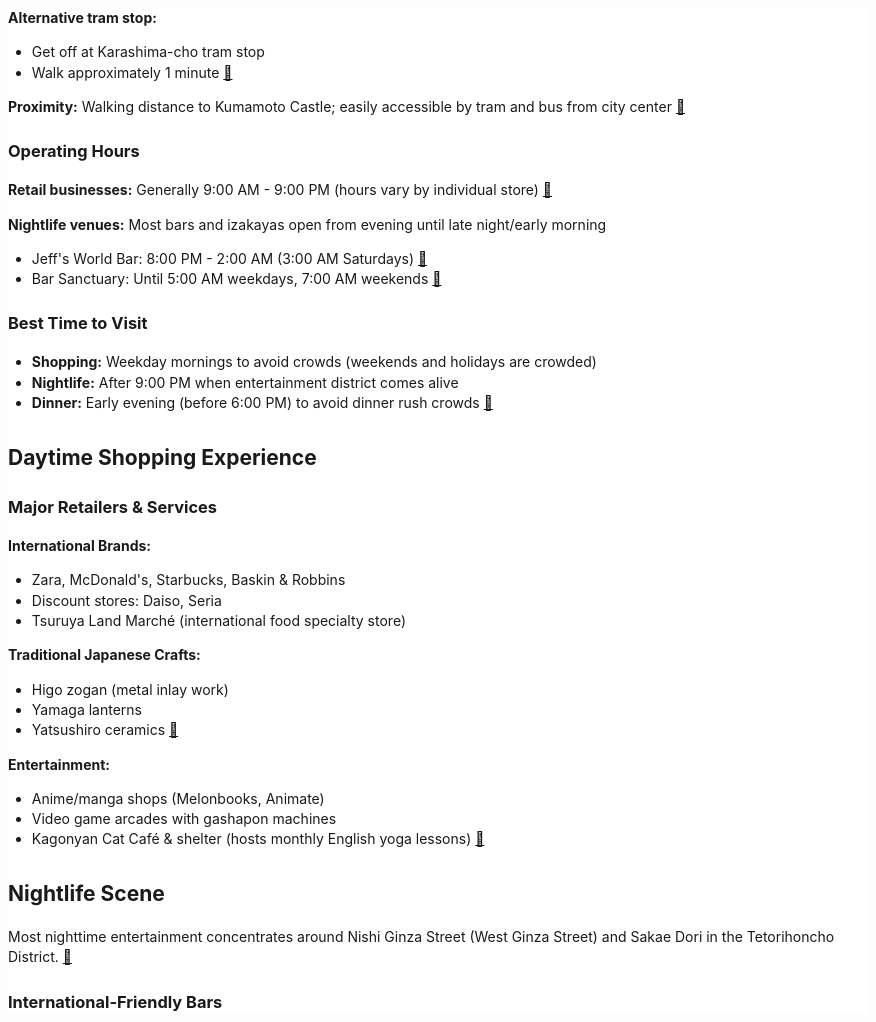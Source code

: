 **Alternative tram stop:**
- Get off at Karashima-cho tram stop
- Walk approximately 1 minute [🔗](https://kumamoto-guide.jp/en/spots/detail/107)

**Proximity:** Walking distance to Kumamoto Castle; easily accessible by tram and bus from city center [🔗](https://www.gltjp.com/en/directory/item/14285/)

### Operating Hours

**Retail businesses:** Generally 9:00 AM - 9:00 PM (hours vary by individual store) [🔗](https://voyapon.com/shimotori-kumamoto-shopping-arcade-nightlife/)

**Nightlife venues:** Most bars and izakayas open from evening until late night/early morning
- Jeff's World Bar: 8:00 PM - 2:00 AM (3:00 AM Saturdays) [🔗](https://hrcjapan.com/en/great-pubs-for-expats-in-kumamoto/)
- Bar Sanctuary: Until 5:00 AM weekdays, 7:00 AM weekends [🔗](https://hrcjapan.com/en/great-pubs-for-expats-in-kumamoto/)

### Best Time to Visit

- **Shopping:** Weekday mornings to avoid crowds (weekends and holidays are crowded)
- **Nightlife:** After 9:00 PM when entertainment district comes alive
- **Dinner:** Early evening (before 6:00 PM) to avoid dinner rush crowds [🔗](https://wanderlog.com/list/geoCategory/153042/best-nightlife-in-kumamoto)

## Daytime Shopping Experience

### Major Retailers & Services

**International Brands:**
- Zara, McDonald's, Starbucks, Baskin & Robbins
- Discount stores: Daiso, Seria
- Tsuruya Land Marché (international food specialty store)

**Traditional Japanese Crafts:**
- Higo zogan (metal inlay work)
- Yamaga lanterns
- Yatsushiro ceramics [🔗](https://www.gltjp.com/en/directory/item/14285/)

**Entertainment:**
- Anime/manga shops (Melonbooks, Animate)
- Video game arcades with gashapon machines
- Kagonyan Cat Café & shelter (hosts monthly English yoga lessons) [🔗](https://voyapon.com/shimotori-kumamoto-shopping-arcade-nightlife/)

## Nightlife Scene

Most nighttime entertainment concentrates around Nishi Ginza Street (West Ginza Street) and Sakae Dori in the Tetorihoncho District. [🔗](https://voyapon.com/shimotori-kumamoto-shopping-arcade-nightlife/)

### International-Friendly Bars
